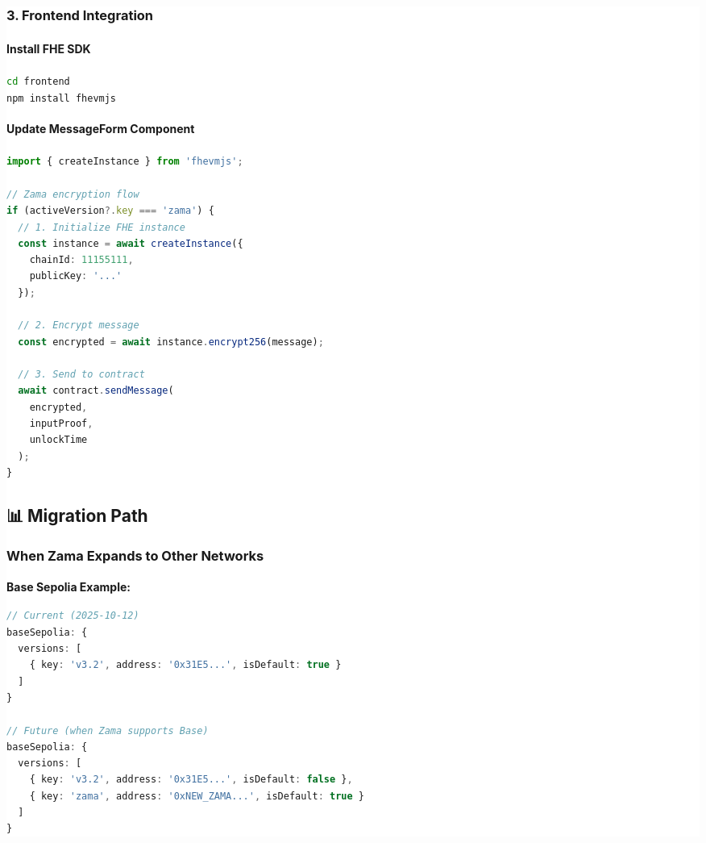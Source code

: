 ### 3. Frontend Integration

#### Install FHE SDK
```bash
cd frontend
npm install fhevmjs
```

#### Update MessageForm Component
```typescript
import { createInstance } from 'fhevmjs';

// Zama encryption flow
if (activeVersion?.key === 'zama') {
  // 1. Initialize FHE instance
  const instance = await createInstance({ 
    chainId: 11155111,
    publicKey: '...' 
  });
  
  // 2. Encrypt message
  const encrypted = await instance.encrypt256(message);
  
  // 3. Send to contract
  await contract.sendMessage(
    encrypted,
    inputProof,
    unlockTime
  );
}
```

## 📊 Migration Path

### When Zama Expands to Other Networks

**Base Sepolia Example:**
```typescript
// Current (2025-10-12)
baseSepolia: {
  versions: [
    { key: 'v3.2', address: '0x31E5...', isDefault: true }
  ]
}

// Future (when Zama supports Base)
baseSepolia: {
  versions: [
    { key: 'v3.2', address: '0x31E5...', isDefault: false },
    { key: 'zama', address: '0xNEW_ZAMA...', isDefault: true }
  ]
}
```
